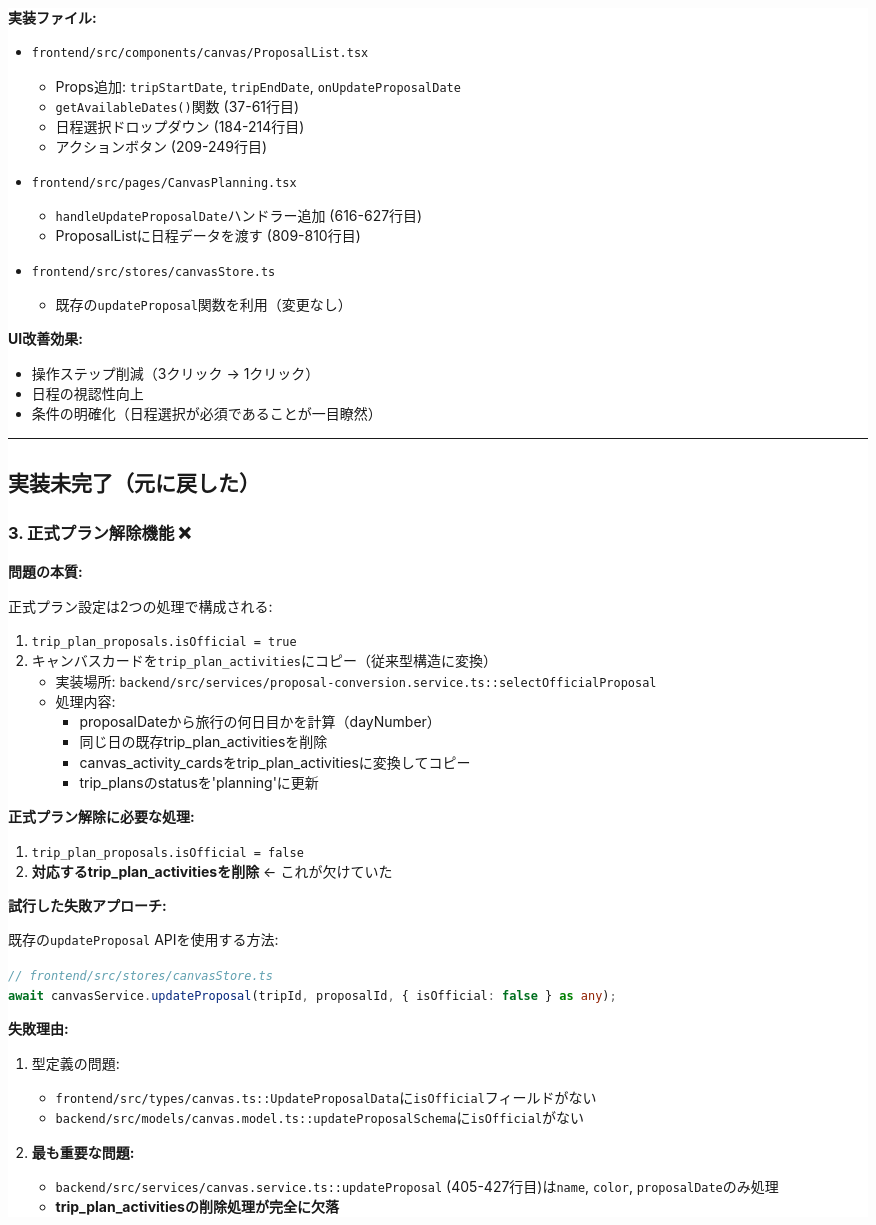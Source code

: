**実装ファイル:**
- `frontend/src/components/canvas/ProposalList.tsx`
  - Props追加: `tripStartDate`, `tripEndDate`, `onUpdateProposalDate`
  - `getAvailableDates()`関数 (37-61行目)
  - 日程選択ドロップダウン (184-214行目)
  - アクションボタン (209-249行目)

- `frontend/src/pages/CanvasPlanning.tsx`
  - `handleUpdateProposalDate`ハンドラー追加 (616-627行目)
  - ProposalListに日程データを渡す (809-810行目)

- `frontend/src/stores/canvasStore.ts`
  - 既存の`updateProposal`関数を利用（変更なし）

**UI改善効果:**
- 操作ステップ削減（3クリック → 1クリック）
- 日程の視認性向上
- 条件の明確化（日程選択が必須であることが一目瞭然）

---

## 実装未完了（元に戻した）

### 3. 正式プラン解除機能 ❌

**問題の本質:**

正式プラン設定は2つの処理で構成される:
1. `trip_plan_proposals.isOfficial = true`
2. キャンバスカードを`trip_plan_activities`にコピー（従来型構造に変換）
   - 実装場所: `backend/src/services/proposal-conversion.service.ts::selectOfficialProposal`
   - 処理内容:
     - proposalDateから旅行の何日目かを計算（dayNumber）
     - 同じ日の既存trip_plan_activitiesを削除
     - canvas_activity_cardsをtrip_plan_activitiesに変換してコピー
     - trip_plansのstatusを'planning'に更新

**正式プラン解除に必要な処理:**
1. `trip_plan_proposals.isOfficial = false`
2. **対応するtrip_plan_activitiesを削除** ← これが欠けていた

**試行した失敗アプローチ:**

既存の`updateProposal` APIを使用する方法:
```typescript
// frontend/src/stores/canvasStore.ts
await canvasService.updateProposal(tripId, proposalId, { isOfficial: false } as any);
```

**失敗理由:**
1. 型定義の問題:
   - `frontend/src/types/canvas.ts::UpdateProposalData`に`isOfficial`フィールドがない
   - `backend/src/models/canvas.model.ts::updateProposalSchema`に`isOfficial`がない

2. **最も重要な問題:**
   - `backend/src/services/canvas.service.ts::updateProposal` (405-427行目)は`name`, `color`, `proposalDate`のみ処理
   - **trip_plan_activitiesの削除処理が完全に欠落**
